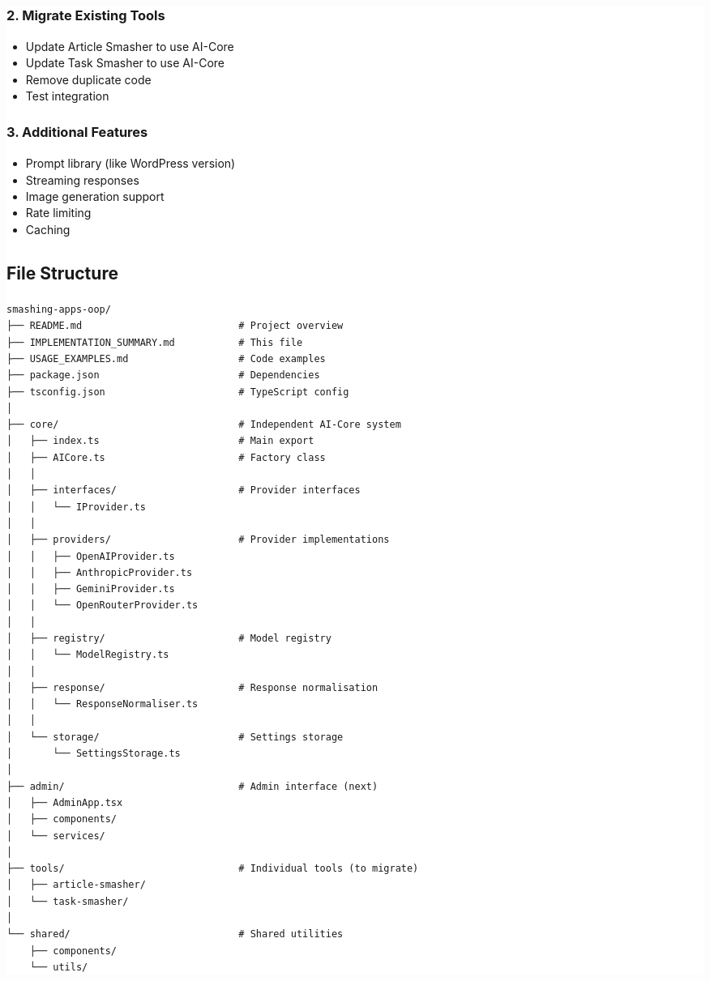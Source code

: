 ### 2. Migrate Existing Tools
- Update Article Smasher to use AI-Core
- Update Task Smasher to use AI-Core
- Remove duplicate code
- Test integration

### 3. Additional Features
- Prompt library (like WordPress version)
- Streaming responses
- Image generation support
- Rate limiting
- Caching

## File Structure

```
smashing-apps-oop/
├── README.md                           # Project overview
├── IMPLEMENTATION_SUMMARY.md           # This file
├── USAGE_EXAMPLES.md                   # Code examples
├── package.json                        # Dependencies
├── tsconfig.json                       # TypeScript config
│
├── core/                               # Independent AI-Core system
│   ├── index.ts                        # Main export
│   ├── AICore.ts                       # Factory class
│   │
│   ├── interfaces/                     # Provider interfaces
│   │   └── IProvider.ts
│   │
│   ├── providers/                      # Provider implementations
│   │   ├── OpenAIProvider.ts
│   │   ├── AnthropicProvider.ts
│   │   ├── GeminiProvider.ts
│   │   └── OpenRouterProvider.ts
│   │
│   ├── registry/                       # Model registry
│   │   └── ModelRegistry.ts
│   │
│   ├── response/                       # Response normalisation
│   │   └── ResponseNormaliser.ts
│   │
│   └── storage/                        # Settings storage
│       └── SettingsStorage.ts
│
├── admin/                              # Admin interface (next)
│   ├── AdminApp.tsx
│   ├── components/
│   └── services/
│
├── tools/                              # Individual tools (to migrate)
│   ├── article-smasher/
│   └── task-smasher/
│
└── shared/                             # Shared utilities
    ├── components/
    └── utils/
```
